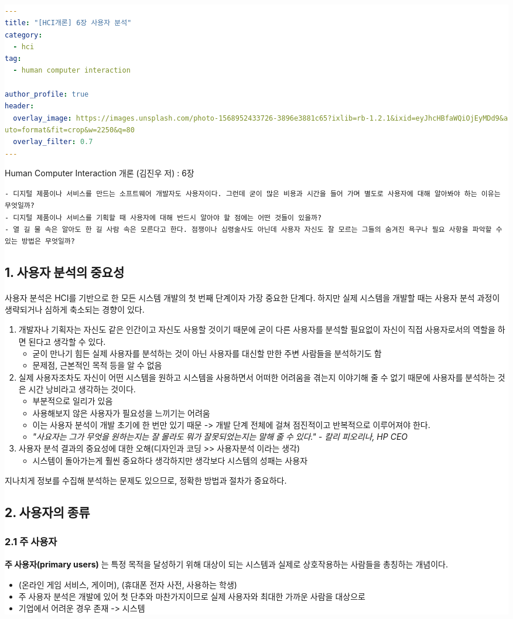 ```yaml
---
title: "[HCI개론] 6장 사용자 분석"
category:
  - hci
tag:
  - human computer interaction

author_profile: true
header:
  overlay_image: https://images.unsplash.com/photo-1568952433726-3896e3881c65?ixlib=rb-1.2.1&ixid=eyJhcHBfaWQiOjEyMDd9&auto=format&fit=crop&w=2250&q=80
  overlay_filter: 0.7
---
```


Human Computer Interaction 개론 (김진우 저) : 6장

```
- 디지털 제품이나 서비스를 만드는 소프트웨어 개발자도 사용자이다. 그런데 굳이 많은 비용과 시간을 들어 가며 별도로 사용자에 대해 알아봐야 하는 이유는 무엇일까?
- 디지털 제품이나 서비스를 기획할 때 사용자에 대해 반드시 알아야 할 점에는 어떤 것들이 있을까?
- 열 길 물 속은 알아도 한 길 사람 속은 모른다고 한다. 점쟁이나 심령술사도 아닌데 사용자 자신도 잘 모르는 그들의 숨겨진 욕구나 필요 사항을 파악할 수 있는 방법은 무엇일까?
```

## 1. 사용자 분석의 중요성

사용자 분석은 HCI를 기반으로 한 모든 시스템 개발의 첫 번째 단계이자 가장 중요한 단계다.
하지만 실제 시스템을 개발할 때는 사용자 분석 과정이 생략되거나 심하게 축소되는 경향이 있다.

1. 개발자나 기획자는 자신도 같은 인간이고 자신도 사용할 것이기 때문에 굳이 다른 사용자를 분석할 필요없이 자신이 직접 사용자로서의 역할을 하면 된다고 생각할 수 있다.
   - 굳이 만나기 힘든 실제 사용자를 분석하는 것이 아닌 사용자를 대신할 만한 주변 사람들을 분석하기도 함
   - 문제점, 근본적인 목적 등을 알 수 없음
2. 실제 사용자조차도 자신이 어떤 시스템을 원하고 시스템을 사용하면서 어떠한 어려움을 겪는지 이야기해 줄 수 없기 때문에 사용자를 분석하는 것은 시간 낭비라고 생각하는 것이다.
   - 부분적으로 일리가 있음
   - 사용해보지 않은 사용자가 필요성을 느끼기는 어려움
   - 이는 사용자 분석이 개발 초기에 한 번만 있기 때문 -> 개발 단계 전체에 걸쳐 점진적이고 반복적으로 이루어져야 한다.
   - _"사요자는 그가 무엇을 원하는지는 잘 몰라도 뭐가 잘못되었는지는 말해 줄 수 있다." - 칼리 피오리나, HP CEO_
3. 사용자 분석 결과의 중요성에 대한 오해(디자인과 코딩 >> 사용자분석 이라는 생각)
   - 시스템이 돌아가는게 훨씬 중요하다 생각하지만 생각보다 시스템의 성패는 사용자

지나치게 정보를 수집해 분석하는 문제도 있으므로, 정확한 방법과 절차가 중요하다.

## 2. 사용자의 종류

### 2.1 주 사용자

**주 사용자(primary users)** 는 특정 목적을 달성하기 위해 대상이 되는 시스템과 실제로 상호작용하는 사람들을 총칭하는 개념이다.

- (온라인 게임 서비스, 게이머), (휴대폰 전자 사전, 사용하는 학생)
- 주 사용자 분석은 개발에 있어 첫 단추와 마찬가지이므로 실제 사용자와 최대한 가까운 사람을 대상으로
- 기업에서 어려운 경우 존재 -> 시스템
